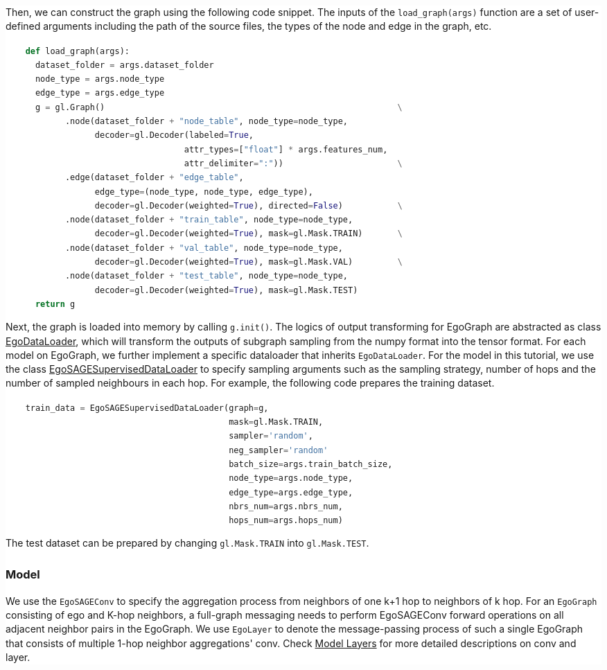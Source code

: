 Then, we can construct the graph using the following code snippet. 
The inputs of the ```load_graph(args)``` function are a set of user-defined 
arguments including the path of the source files, the types of the node and 
edge in the graph, etc.

```python
    def load_graph(args):
      dataset_folder = args.dataset_folder
      node_type = args.node_type
      edge_type = args.edge_type
      g = gl.Graph()                                                           \
            .node(dataset_folder + "node_table", node_type=node_type,
                  decoder=gl.Decoder(labeled=True,
                                    attr_types=["float"] * args.features_num,
                                    attr_delimiter=":"))                       \
            .edge(dataset_folder + "edge_table",
                  edge_type=(node_type, node_type, edge_type),
                  decoder=gl.Decoder(weighted=True), directed=False)           \
            .node(dataset_folder + "train_table", node_type=node_type,
                  decoder=gl.Decoder(weighted=True), mask=gl.Mask.TRAIN)       \
            .node(dataset_folder + "val_table", node_type=node_type,
                  decoder=gl.Decoder(weighted=True), mask=gl.Mask.VAL)         \
            .node(dataset_folder + "test_table", node_type=node_type,
                  decoder=gl.Decoder(weighted=True), mask=gl.Mask.TEST)
      return g
```
Next, the graph is loaded into memory by calling ``g.init()``. The
logics of output transforming for EgoGraph are abstracted as class 
[EgoDataLoader](https://github.com/alibaba/graph-learn/blob/master/graphlearn/examples/tf/ego_data_loader.py), which will transform the outputs of subgraph sampling 
from the numpy format into the tensor format. For each model on EgoGraph, 
we further implement a specific dataloader that inherits ```EgoDataLoader```.
For the model in this tutorial, we use the class [EgoSAGESupervisedDataLoader](https://github.com/alibaba/graph-learn/blob/master/graphlearn/examples/tf/ego_sage/ego_sage_data_loader.py)
to specify sampling arguments such as the sampling strategy, 
number of hops and the number of sampled neighbours in each hop. For example, 
the following code prepares the training dataset.

```python
    train_data = EgoSAGESupervisedDataLoader(graph=g, 
                                             mask=gl.Mask.TRAIN, 
                                             sampler='random', 
                                             neg_sampler='random'
                                             batch_size=args.train_batch_size, 
                                             node_type=args.node_type, 
                                             edge_type=args.edge_type,
                                             nbrs_num=args.nbrs_num, 
                                             hops_num=args.hops_num)
```
The test dataset can be prepared by changing ``gl.Mask.TRAIN`` into ``gl.Mask.TEST``. 

### Model
We use the ``EgoSAGEConv`` to specify the aggregation process from neighbors 
of one k+1 hop to neighbors of k hop. For an ``EgoGraph`` consisting of 
ego and K-hop neighbors, a full-graph messaging needs to perform EgoSAGEConv 
forward operations on all adjacent neighbor pairs in the EgoGraph.
We use ``EgoLayer`` to denote the message-passing process of such a single 
EgoGraph that consists of multiple 1-hop neighbor aggregations' conv.
Check [Model Layers](https://graph-learn.readthedocs.io/en/latest/en/gl/algo/tf/tf_model_layer.html) 
for more detailed descriptions on conv and layer.
